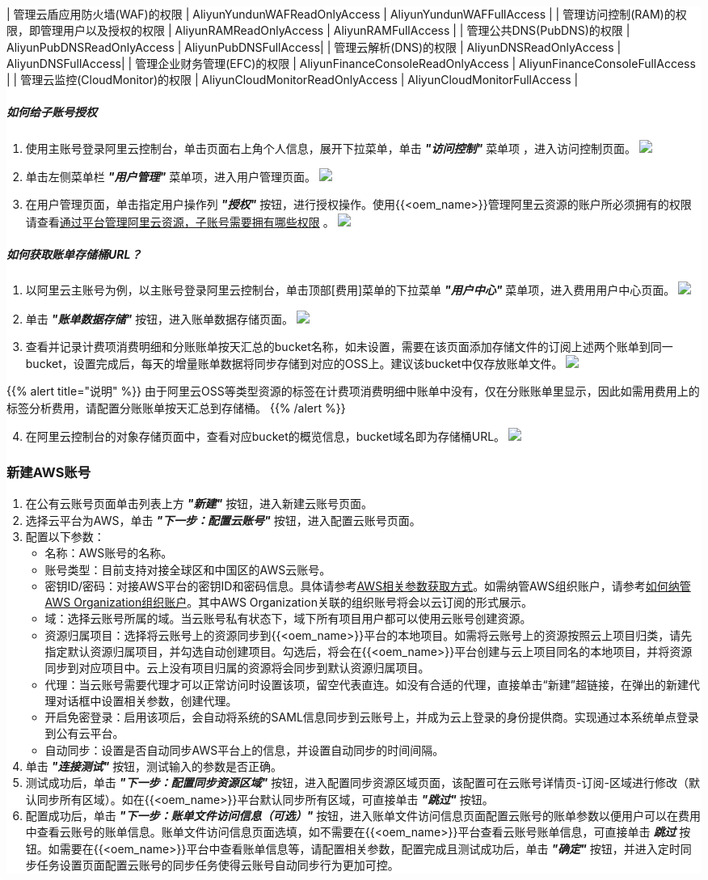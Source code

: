 | 管理云盾应用防火墙(WAF)的权限                                | AliyunYundunWAFReadOnlyAccess                     | AliyunYundunWAFFullAccess                    |
| 管理访问控制(RAM)的权限，即管理用户以及授权的权限                                | AliyunRAMReadOnlyAccess                           | AliyunRAMFullAccess                          |
| 管理公共DNS(PubDNS)的权限                                | AliyunPubDNSReadOnlyAccess | AliyunPubDNSFullAccess|
| 管理云解析(DNS)的权限                                | AliyunDNSReadOnlyAccess | AliyunDNSFullAccess|
| 管理企业财务管理(EFC)的权限                     | AliyunFinanceConsoleReadOnlyAccess                | AliyunFinanceConsoleFullAccess               |
| 管理云监控(CloudMonitor)的权限                               | AliyunCloudMonitorReadOnlyAccess                  | AliyunCloudMonitorFullAccess                 |

##### 如何给子账号授权

1. 使用主账号登录阿里云控制台，单击页面右上角个人信息，展开下拉菜单，单击 **_"访问控制"_** 菜单项 ，进入访问控制页面。
   ![](../../../../faq/image/aliyun_access_control.png)

2. 单击左侧菜单栏 **_"用户管理"_** 菜单项，进入用户管理页面。
   ![](../../../../faq/image/aliyun_access_control_all.png)

3. 在用户管理页面，单击指定用户操作列 **_"授权"_** 按钮，进行授权操作。使用{{<oem_name>}}管理阿里云资源的账户所必须拥有的权限请查看[通过平台管理阿里云资源，子账号需要拥有哪些权限](#通过平台管理阿里云资源-子账号需要拥有哪些权限) 。
   ![](../../../../faq/image/aliyun_ram_user_access_control.png)

##### 如何获取账单存储桶URL？
    
1. 以阿里云主账号为例，以主账号登录阿里云控制台，单击顶部[费用]菜单的下拉菜单 **_"用户中心"_** 菜单项，进入费用用户中心页面。
   ![](../../../../faq/image/aliyunusercenter.png)

2. 单击 **_"账单数据存储"_** 按钮，进入账单数据存储页面。
   ![](../../../../faq/image/aliyunusercenterhome.png)

3. 查看并记录计费项消费明细和分账账单按天汇总的bucket名称，如未设置，需要在该页面添加存储文件的订阅上述两个账单到同一bucket，设置完成后，每天的增量账单数据将同步存储到对应的OSS上。建议该bucket中仅存放账单文件。
   ![](../../../../faq/image/aliyunossbucket1.png)

{{% alert title="说明" %}}
由于阿里云OSS等类型资源的标签在计费项消费明细中账单中没有，仅在分账账单里显示，因此如需用费用上的标签分析费用，请配置分账账单按天汇总到存储桶。
{{% /alert %}}

4. 在阿里云控制台的对象存储页面中，查看对应bucket的概览信息，bucket域名即为存储桶URL。
   ![](../../../../faq/image/aliyunbucketurl.png) 


### 新建AWS账号

1. 在公有云账号页面单击列表上方 **_"新建"_** 按钮，进入新建云账号页面。
2. 选择云平台为AWS，单击 **_"下一步：配置云账号"_** 按钮，进入配置云账号页面。
3. 配置以下参数：
   - 名称：AWS账号的名称。
   - 账号类型：目前支持对接全球区和中国区的AWS云账号。
   - 密钥ID/密码：对接AWS平台的密钥ID和密码信息。具体请参考[AWS相关参数获取方式](#aws相关参数获取方式)。如需纳管AWS组织账户，请参考[如何纳管AWS Organization组织账户](#如何纳管aws-organizations组织账户)。其中AWS Organization关联的组织账号将会以云订阅的形式展示。
   - 域：选择云账号所属的域。当云账号私有状态下，域下所有项目用户都可以使用云账号创建资源。
   - 资源归属项目：选择将云账号上的资源同步到{{<oem_name>}}平台的本地项目。如需将云账号上的资源按照云上项目归类，请先指定默认资源归属项目，并勾选自动创建项目。勾选后，将会在{{<oem_name>}}平台创建与云上项目同名的本地项目，并将资源同步到对应项目中。云上没有项目归属的资源将会同步到默认资源归属项目。
   - 代理：当云账号需要代理才可以正常访问时设置该项，留空代表直连。如没有合适的代理，直接单击“新建”超链接，在弹出的新建代理对话框中设置相关参数，创建代理。
   - 开启免密登录：启用该项后，会自动将系统的SAML信息同步到云账号上，并成为云上登录的身份提供商。实现通过本系统单点登录到公有云平台。
   - 自动同步：设置是否自动同步AWS平台上的信息，并设置自动同步的时间间隔。
4. 单击 **_"连接测试"_** 按钮，测试输入的参数是否正确。
5. 测试成功后，单击 **_"下一步：配置同步资源区域"_** 按钮，进入配置同步资源区域页面，该配置可在云账号详情页-订阅-区域进行修改（默认同步所有区域）。如在{{<oem_name>}}平台默认同步所有区域，可直接单击 **_"跳过"_** 按钮。
6. 配置成功后，单击  **_"下一步：账单文件访问信息（可选）"_** 按钮，进入账单文件访问信息页面配置云账号的账单参数以便用户可以在费用中查看云账号的账单信息。账单文件访问信息页面选填，如不需要在{{<oem_name>}}平台查看云账号账单信息，可直接单击 **_跳过_** 按钮。如需要在{{<oem_name>}}平台中查看账单信息等，请配置相关参数，配置完成且测试成功后，单击 **_"确定"_** 按钮，并进入定时同步任务设置页面配置云账号的同步任务使得云账号自动同步行为更加可控。